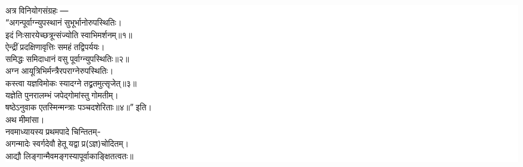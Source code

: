 अत्र विनियोगसंग्रहः —   
“अगन्पूर्वाग्न्युपस्थानं सुभूर्भानोरुपस्थितिः।  
इदं निःसारयेच्छत्रून्संज्योति स्वाभिमर्शनम्॥१॥  
ऐन्द्रीं प्रदक्षिणावृत्तिः समहं तद्विपर्ययः।  
समिद्धः समिदाधानं वसु पूर्वाग्न्युपस्थितिः॥२॥  
अग्न आयूत्रिभिर्मन्त्रैरपराग्नेरुपस्थितिः।  
कस्त्वा यज्ञविमोकः स्यादग्ने तद्व्रतमुत्सृजेत्॥३॥  
यज्ञेति पुनरालम्भं जपेद्गोमांस्तु गोमतीम्।  
षष्ठेऽनुवाक एतस्मिन्मन्त्राः पञ्चदशेरिताः॥४॥” इति।  
अथ मीमांसा।  
नवमाध्यायस्य प्रथमपादे चिन्तितम्-  
अगन्मादेः स्वर्गदेवौ हेतू यद्वा प्र(ऽज्ञ)चोदितम्।  
आद्यौ लिङ्गान्मैवमङ्गस्यापूर्वाकाङ्क्षितत्वतः॥  
